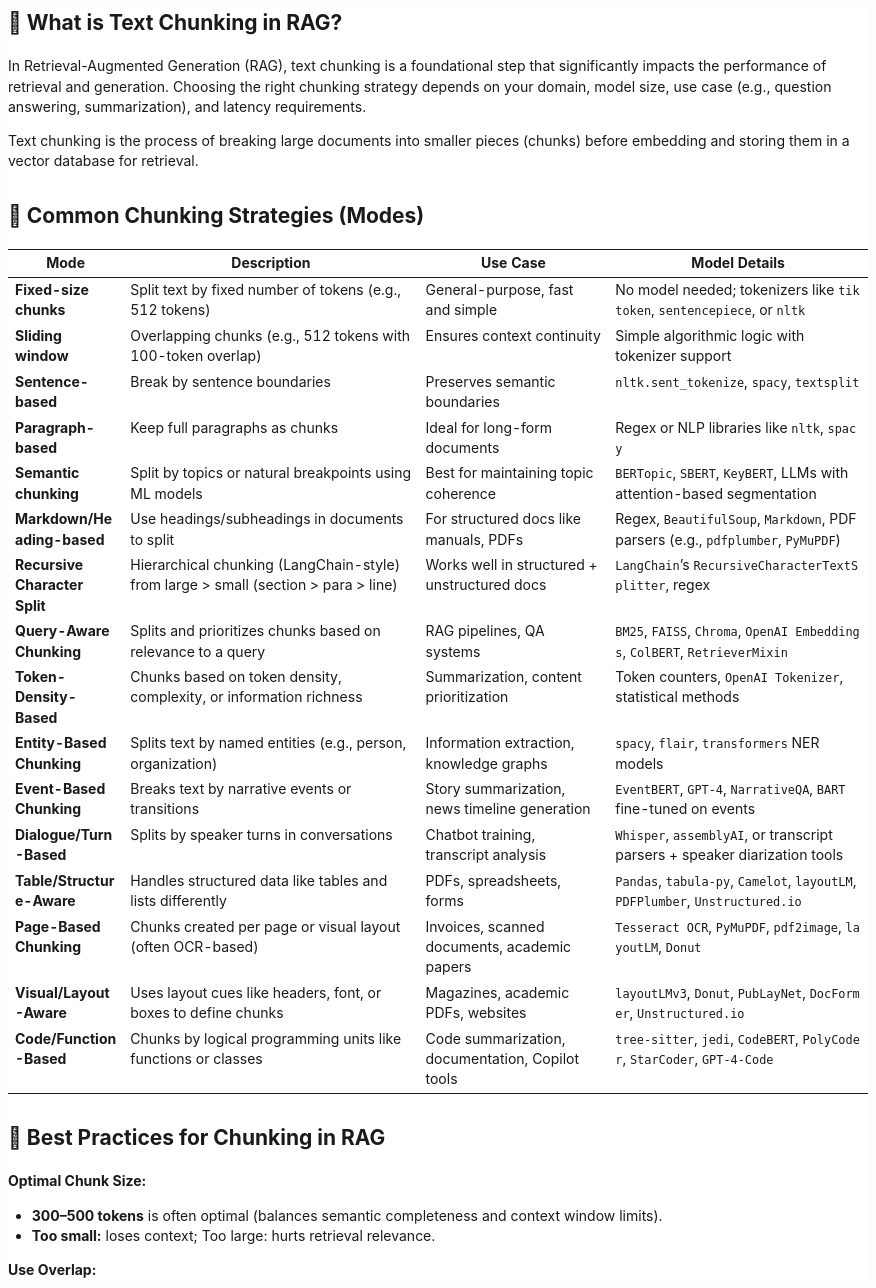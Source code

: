 ## 🔹 What is Text Chunking in RAG?
In Retrieval-Augmented Generation (RAG), text chunking is a foundational step that significantly impacts the performance of retrieval and generation. Choosing the right chunking strategy depends on your domain, model size, use case (e.g., question answering, summarization), and latency requirements.

Text chunking is the process of breaking large documents into smaller pieces (chunks) before embedding and storing them in a vector database for retrieval.

## 🔹 Common Chunking Strategies (Modes)


| **Mode**                    | **Description**                                                                 | **Use Case**                                                                 | **Model Details**                                                                 |
|----------------------------|----------------------------------------------------------------------------------|------------------------------------------------------------------------------|----------------------------------------------------------------------------------|
| **Fixed-size chunks**      | Split text by fixed number of tokens (e.g., 512 tokens)                         | General-purpose, fast and simple                                             | No model needed; tokenizers like `tiktoken`, `sentencepiece`, or `nltk`         |
| **Sliding window**         | Overlapping chunks (e.g., 512 tokens with 100-token overlap)                    | Ensures context continuity                                                   | Simple algorithmic logic with tokenizer support                                 |
| **Sentence-based**         | Break by sentence boundaries                                                    | Preserves semantic boundaries                                                | `nltk.sent_tokenize`, `spacy`, `textsplit`                                      |
| **Paragraph-based**        | Keep full paragraphs as chunks                                                  | Ideal for long-form documents                                               | Regex or NLP libraries like `nltk`, `spacy`                                     |
| **Semantic chunking**      | Split by topics or natural breakpoints using ML models                          | Best for maintaining topic coherence                                        | `BERTopic`, `SBERT`, `KeyBERT`, LLMs with attention-based segmentation          |
| **Markdown/Heading-based** | Use headings/subheadings in documents to split                                  | For structured docs like manuals, PDFs                                      | Regex, `BeautifulSoup`, `Markdown`, PDF parsers (e.g., `pdfplumber`, `PyMuPDF`) |
| **Recursive Character Split** | Hierarchical chunking (LangChain-style) from large > small (section > para > line) | Works well in structured + unstructured docs                                | `LangChain`’s `RecursiveCharacterTextSplitter`, regex                          |
| **Query-Aware Chunking**   | Splits and prioritizes chunks based on relevance to a query                     | RAG pipelines, QA systems                                                    | `BM25`, `FAISS`, `Chroma`, `OpenAI Embeddings`, `ColBERT`, `RetrieverMixin`     |
| **Token-Density-Based**    | Chunks based on token density, complexity, or information richness              | Summarization, content prioritization                                        | Token counters, `OpenAI Tokenizer`, statistical methods                         |
| **Entity-Based Chunking**  | Splits text by named entities (e.g., person, organization)                      | Information extraction, knowledge graphs                                    | `spacy`, `flair`, `transformers` NER models                                     |
| **Event-Based Chunking**   | Breaks text by narrative events or transitions                                  | Story summarization, news timeline generation                               | `EventBERT`, `GPT-4`, `NarrativeQA`, `BART` fine-tuned on events                |
| **Dialogue/Turn-Based**    | Splits by speaker turns in conversations                                        | Chatbot training, transcript analysis                                        | `Whisper`, `assemblyAI`, or transcript parsers + speaker diarization tools      |
| **Table/Structure-Aware**  | Handles structured data like tables and lists differently                       | PDFs, spreadsheets, forms                                                   | `Pandas`, `tabula-py`, `Camelot`, `layoutLM`, `PDFPlumber`, `Unstructured.io`   |
| **Page-Based Chunking**    | Chunks created per page or visual layout (often OCR-based)                      | Invoices, scanned documents, academic papers                                | `Tesseract OCR`, `PyMuPDF`, `pdf2image`, `layoutLM`, `Donut`                    |
| **Visual/Layout-Aware**    | Uses layout cues like headers, font, or boxes to define chunks                  | Magazines, academic PDFs, websites                                          | `layoutLMv3`, `Donut`, `PubLayNet`, `DocFormer`, `Unstructured.io`              |
| **Code/Function-Based**    | Chunks by logical programming units like functions or classes                   | Code summarization, documentation, Copilot tools                            | `tree-sitter`, `jedi`, `CodeBERT`, `PolyCoder`, `StarCoder`, `GPT-4-Code`       |


## 🔹 Best Practices for Chunking in RAG

**Optimal Chunk Size:**

  - **300–500 tokens** is often optimal (balances semantic completeness and context window limits).
  - **Too small:** loses context; Too large: hurts retrieval relevance.

**Use Overlap:**
